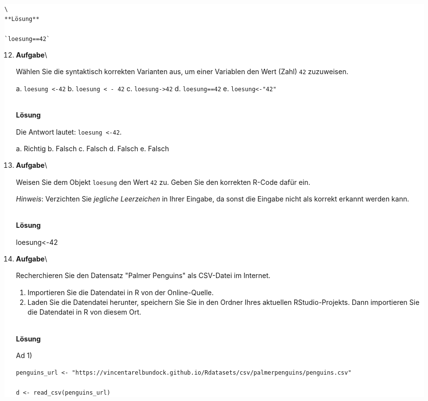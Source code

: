     \
    **Lösung**

    `loesung==42`

12. **Aufgabe**\

    Wählen Sie die syntaktisch korrekten Varianten aus, um einer
    Variablen den Wert (Zahl) `42` zuzuweisen.

    a.  `loesung <-42`
    b.  `loesung < - 42`
    c.  `loesung->42`
    d.  `loesung==42`
    e.  `loesung<-"42"`

    \
    **Lösung**

    Die Antwort lautet: `loesung <-42`.

    a.  Richtig
    b.  Falsch
    c.  Falsch
    d.  Falsch
    e.  Falsch

13. **Aufgabe**\

    Weisen Sie dem Objekt `loesung` den Wert `42` zu. Geben Sie den
    korrekten R-Code dafür ein.

    *Hinweis*: Verzichten Sie *jegliche Leerzeichen* in Ihrer Eingabe,
    da sonst die Eingabe nicht als korrekt erkannt werden kann.

    \
    **Lösung**

    loesung\<-42

14. **Aufgabe**\

    Recherchieren Sie den Datensatz "Palmer Penguins" als CSV-Datei im
    Internet.

    1.  Importieren Sie die Datendatei in R von der Online-Quelle.
    2.  Laden Sie die Datendatei herunter, speichern Sie Sie in den
        Ordner Ihres aktuellen RStudio-Projekts. Dann importieren Sie
        die Datendatei in R von diesem Ort.

    \
    **Lösung**

    Ad 1)

    ``` text
    penguins_url <- "https://vincentarelbundock.github.io/Rdatasets/csv/palmerpenguins/penguins.csv"

    d <- read_csv(penguins_url)
    ```
